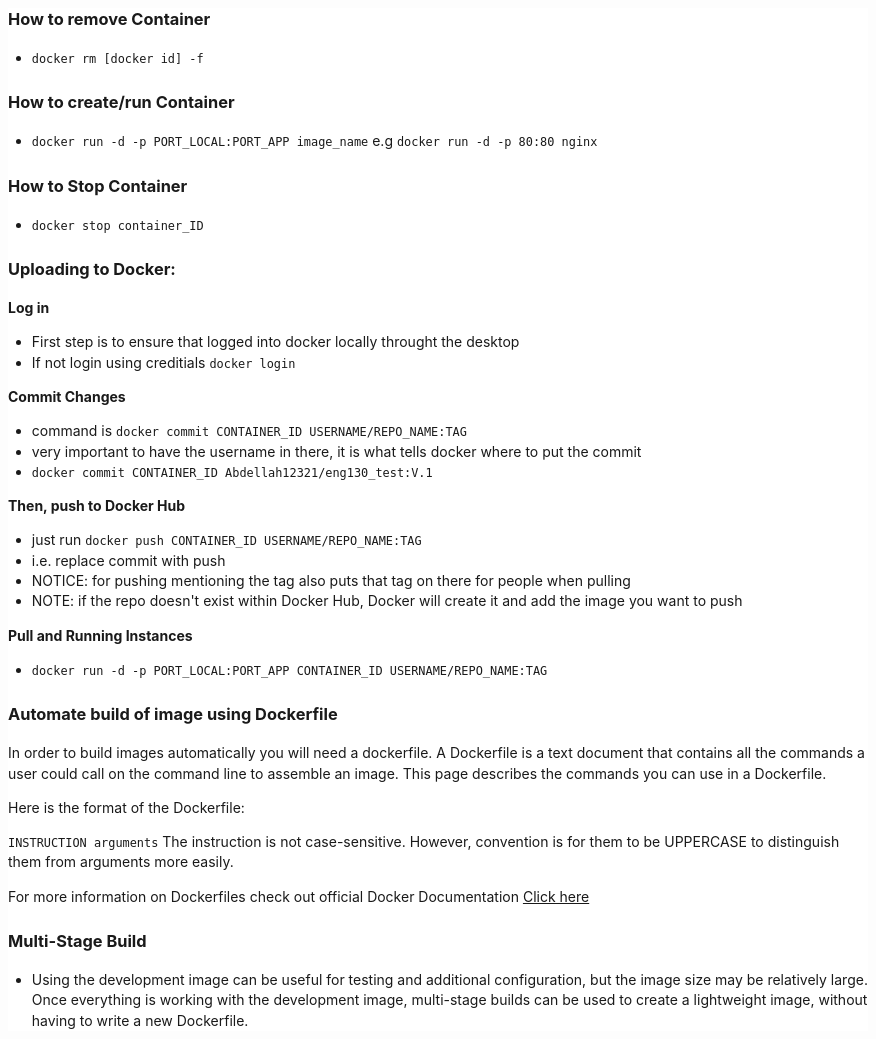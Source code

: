 ### How to remove Container 

- `docker rm [docker id] -f` 

### How to create/run Container

- `docker run -d -p PORT_LOCAL:PORT_APP image_name` e.g `docker run -d -p 80:80 nginx`

### How to Stop Container 

- `docker stop container_ID` 

### Uploading to Docker:

**Log in** 

- First step is to ensure that logged into docker locally throught the desktop 
- If not login using creditials `docker login`

**Commit Changes**

- command is `docker commit CONTAINER_ID USERNAME/REPO_NAME:TAG`
- very important to have the username in there, it is what tells docker where to put the commit
- `docker commit CONTAINER_ID Abdellah12321/eng130_test:V.1`


**Then, push to Docker Hub**

- just run `docker push CONTAINER_ID USERNAME/REPO_NAME:TAG`
- i.e. replace commit with push
- NOTICE: for pushing mentioning the tag also puts that tag on there for people when pulling
- NOTE: if the repo doesn't exist within Docker Hub, Docker will create it and add the image you want to push

**Pull and Running Instances**

- `docker run -d -p PORT_LOCAL:PORT_APP CONTAINER_ID USERNAME/REPO_NAME:TAG`
  
### Automate build of image using Dockerfile

In order to build images automatically you will need a dockerfile. A Dockerfile is a text document that contains all the commands a user could call on the command line to assemble an image. This page describes the commands you can use in a Dockerfile.

Here is the format of the Dockerfile:

`INSTRUCTION arguments` The instruction is not case-sensitive. However, convention is for them to be UPPERCASE to distinguish them from arguments more easily.

For more information on Dockerfiles check out official Docker Documentation [Click here](https://docs.docker.com/engine/reference/builder/)



### Multi-Stage Build

- Using the development image can be useful for testing and additional configuration, but the image size may be relatively large. Once everything is working with the development image, multi-stage builds can be used to create a lightweight image, without having to write a new Dockerfile.
